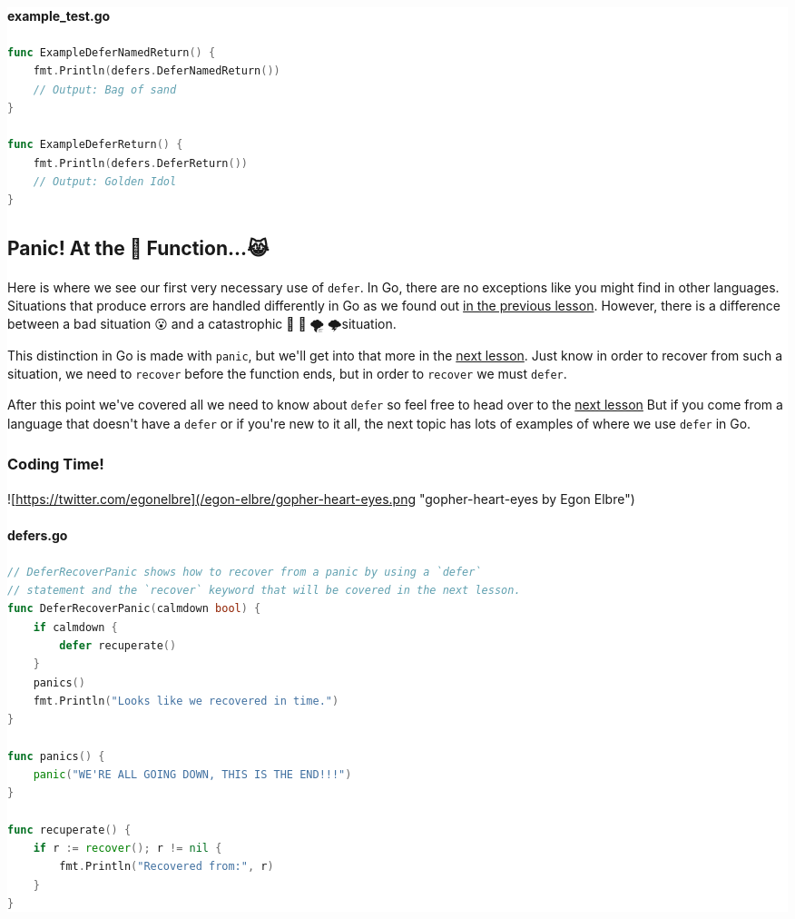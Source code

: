 #### example_test.go

```go
func ExampleDeferNamedReturn() {
	fmt.Println(defers.DeferNamedReturn())
	// Output: Bag of sand
}

func ExampleDeferReturn() {
	fmt.Println(defers.DeferReturn())
	// Output: Golden Idol
}
```

## Panic! At the 🪩 Function...😹

Here is where we see our first very necessary use of `defer`. In Go, there are
no exceptions like you might find in other languages. Situations that produce
errors are handled differently in Go as we found out [in the previous
lesson](/basics/19-error). However, there is a difference between a bad
situation 😮 and a catastrophic 🌊 🌋 🌪️ 🌩️situation.

This distinction in Go is made with `panic`, but we'll get into that more in
the [next lesson](/basics/21-panic-recover). Just know in order to recover from
such a situation, we need to `recover` before the function ends, but in order
to `recover` we must `defer`.

After this point we've covered all we need to know about `defer` so feel free
to head over to the [next lesson](/basics/21-panic-recover) But if you come
from a language that doesn't have a `defer` or if you're new to it all, the
next topic has lots of examples of where we use `defer` in Go.

### Coding Time!

![https://twitter.com/egonelbre](/egon-elbre/gopher-heart-eyes.png "gopher-heart-eyes by Egon Elbre")

#### defers.go

```go
// DeferRecoverPanic shows how to recover from a panic by using a `defer`
// statement and the `recover` keyword that will be covered in the next lesson.
func DeferRecoverPanic(calmdown bool) {
	if calmdown {
		defer recuperate()
	}
	panics()
	fmt.Println("Looks like we recovered in time.")
}

func panics() {
	panic("WE'RE ALL GOING DOWN, THIS IS THE END!!!")
}

func recuperate() {
	if r := recover(); r != nil {
		fmt.Println("Recovered from:", r)
	}
}
```
